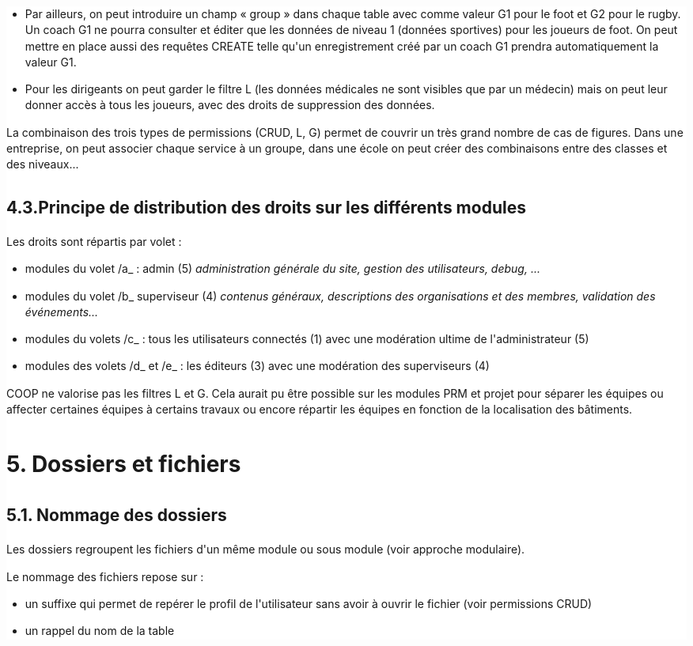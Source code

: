 -   Par ailleurs, on peut introduire un champ « group » dans chaque
    table avec comme valeur G1 pour le foot et G2 pour le rugby. Un
    coach G1 ne pourra consulter et éditer que les données de niveau 1
    (données sportives) pour les joueurs de foot. On peut mettre en
    place aussi des requêtes CREATE telle qu'un enregistrement créé par
    un coach G1 prendra automatiquement la valeur G1.

-   Pour les dirigeants on peut garder le filtre L (les données
    médicales ne sont visibles que par un médecin) mais on peut leur
    donner accès à tous les joueurs, avec des droits de suppression des
    données.

La combinaison des trois types de permissions (CRUD, L, G) permet de
couvrir un très grand nombre de cas de figures. Dans une entreprise, on
peut associer chaque service à un groupe, dans une école on peut créer
des combinaisons entre des classes et des niveaux...

## 4.3.Principe de distribution des droits sur les différents modules

Les droits sont répartis par volet :

-   modules du volet /a\_ : admin (5) *administration générale du site,
    gestion des utilisateurs, debug, ...*

-   modules du volet /b\_ superviseur (4) *contenus généraux,
    descriptions des organisations et des membres, validation des
    événements...*

-   modules du volets /c\_ : tous les utilisateurs connectés (1) avec
    une modération ultime de l'administrateur (5)

-   modules des volets /d\_ et /e\_ : les éditeurs (3) avec une
    modération des superviseurs (4)

COOP ne valorise pas les filtres L et G. Cela aurait pu être possible
sur les modules PRM et projet pour séparer les équipes ou affecter
certaines équipes à certains travaux ou encore répartir les équipes en
fonction de la localisation des bâtiments.

# 5. Dossiers et fichiers

## 5.1. Nommage des dossiers

Les dossiers regroupent les fichiers d'un même module ou sous module
(voir approche modulaire).

Le nommage des fichiers repose sur :

-   un suffixe qui permet de repérer le profil de l'utilisateur sans
    avoir à ouvrir le fichier (voir permissions CRUD)

-   un rappel du nom de la table
